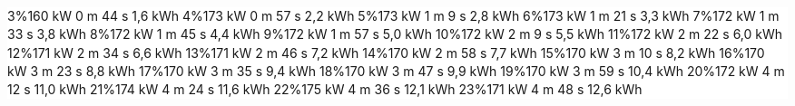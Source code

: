 </tr>
<tr>
<td>3%</td><td>160 kW</td><td> 0 m 44 s </td><td>1,6 kWh </td>
</tr>
<tr>
<td>4%</td><td>173 kW</td><td> 0 m 57 s </td><td>2,2 kWh </td>
</tr>
<tr>
<td>5%</td><td>173 kW</td><td> 1 m 9 s </td><td>2,8 kWh </td>
</tr>
<tr>
<td>6%</td><td>173 kW</td><td> 1 m 21 s </td><td>3,3 kWh </td>
</tr>
<tr>
<td>7%</td><td>172 kW</td><td> 1 m 33 s </td><td>3,8 kWh </td>
</tr>
<tr>
<td>8%</td><td>172 kW</td><td> 1 m 45 s </td><td>4,4 kWh </td>
</tr>
<tr>
<td>9%</td><td>172 kW</td><td> 1 m 57 s </td><td>5,0 kWh </td>
</tr>
<tr>
<td>10%</td><td>172 kW</td><td> 2 m 9 s </td><td>5,5 kWh </td>
</tr>
<tr>
<td>11%</td><td>172 kW</td><td> 2 m 22 s </td><td>6,0 kWh </td>
</tr>
<tr>
<td>12%</td><td>171 kW</td><td> 2 m 34 s </td><td>6,6 kWh </td>
</tr>
<tr>
<td>13%</td><td>171 kW</td><td> 2 m 46 s </td><td>7,2 kWh </td>
</tr>
<tr>
<td>14%</td><td>170 kW</td><td> 2 m 58 s </td><td>7,7 kWh </td>
</tr>
<tr>
<td>15%</td><td>170 kW</td><td> 3 m 10 s </td><td>8,2 kWh </td>
</tr>
<tr>
<td>16%</td><td>170 kW</td><td> 3 m 23 s </td><td>8,8 kWh </td>
</tr>
<tr>
<td>17%</td><td>170 kW</td><td> 3 m 35 s </td><td>9,4 kWh </td>
</tr>
<tr>
<td>18%</td><td>170 kW</td><td> 3 m 47 s </td><td>9,9 kWh </td>
</tr>
<tr>
<td>19%</td><td>170 kW</td><td> 3 m 59 s </td><td>10,4 kWh </td>
</tr>
<tr>
<td>20%</td><td>172 kW</td><td> 4 m 12 s </td><td>11,0 kWh </td>
</tr>
<tr>
<td>21%</td><td>174 kW</td><td> 4 m 24 s </td><td>11,6 kWh </td>
</tr>
<tr>
<td>22%</td><td>175 kW</td><td> 4 m 36 s </td><td>12,1 kWh </td>
</tr>
<tr>
<td>23%</td><td>171 kW</td><td> 4 m 48 s </td><td>12,6 kWh </td>
</tr>